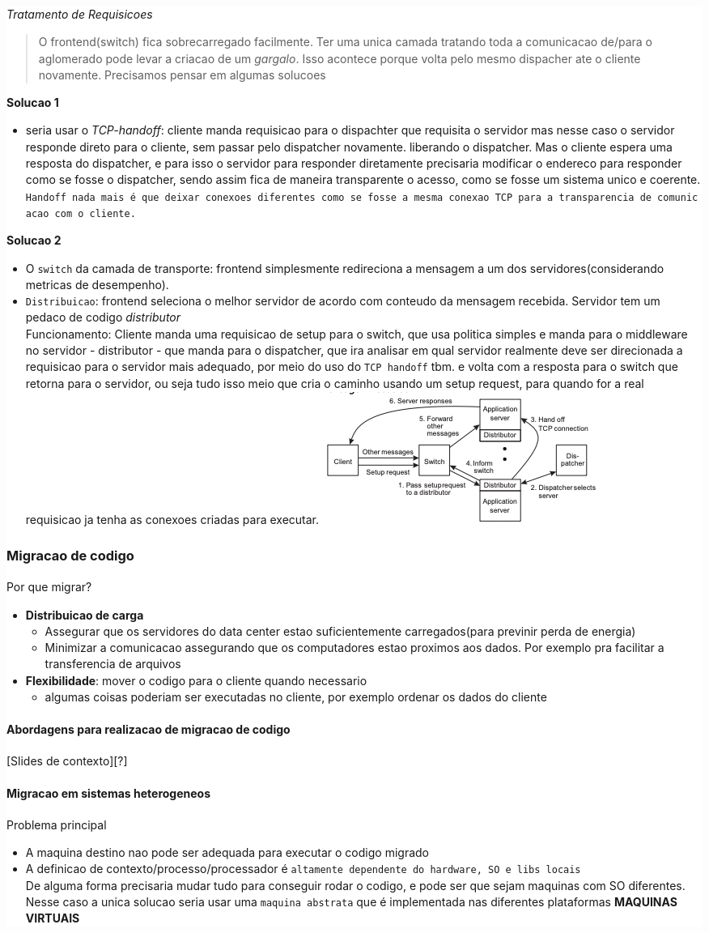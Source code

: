 *Tratamento de Requisicoes*
> O frontend(switch) fica sobrecarregado facilmente. Ter uma unica camada tratando toda a comunicacao de/para o aglomerado pode levar a criacao de um *gargalo*. Isso acontece porque volta pelo mesmo dispacher ate o cliente novamente. Precisamos pensar em algumas solucoes   

**Solucao 1**
- seria usar o *TCP-handoff*: cliente manda requisicao para o dispachter que requisita o servidor mas nesse caso o servidor responde direto para o cliente, sem passar pelo dispatcher novamente. liberando o dispatcher. Mas o cliente espera uma resposta do dispatcher, e para isso o servidor para responder diretamente precisaria modificar o endereco para responder como se fosse o dispatcher, sendo assim fica de maneira transparente o acesso, como se fosse um sistema unico e coerente. `Handoff nada mais é que deixar conexoes diferentes como se fosse a mesma conexao TCP para a transparencia de comunicacao com o cliente.`

**Solucao 2**
- O `switch` da camada de transporte: frontend simplesmente redireciona a mensagem a um dos servidores(considerando metricas de desempenho). 
- `Distribuicao`: frontend seleciona o melhor servidor de acordo com conteudo da mensagem recebida. Servidor tem um pedaco de codigo _distributor_      
Funcionamento: Cliente manda uma requisicao de setup para o switch, que usa politica simples e manda para o middleware no servidor - distributor - que manda para o dispatcher, que ira analisar em qual servidor realmente deve ser direcionada a requisicao para o servidor mais adequado, por meio do uso do `TCP handoff` tbm. e volta com a resposta para o switch que retorna para o servidor, ou seja tudo isso meio que cria o caminho usando um setup request, para quando for a real requisicao ja tenha as conexoes criadas para executar.
![Solucao2Dispatcher](imagens/Solucao2Dispatcher.png)

### Migracao de codigo

Por que migrar?
- **Distribuicao de carga**
  - Assegurar que os servidores do data center estao suficientemente carregados(para previnir perda de energia)
  - Minimizar a comunicacao assegurando que os computadores estao proximos aos dados. Por exemplo pra facilitar a transferencia de arquivos
- **Flexibilidade**: mover o codigo para o cliente quando necessario
  - algumas coisas poderiam ser executadas no cliente, por exemplo ordenar os dados do cliente


#### Abordagens para realizacao de migracao de codigo
[Slides de contexto][?]


#### Migracao em sistemas heterogeneos
Problema principal
- A maquina destino nao pode ser adequada para executar o codigo migrado
- A definicao de contexto/processo/processador é `altamente dependente do hardware, SO e libs locais`     
De alguma forma precisaria mudar tudo para conseguir rodar o codigo, e pode ser que sejam maquinas com SO diferentes. 
Nesse caso a unica solucao seria usar uma `maquina abstrata` que é implementada nas diferentes plataformas **MAQUINAS VIRTUAIS**

